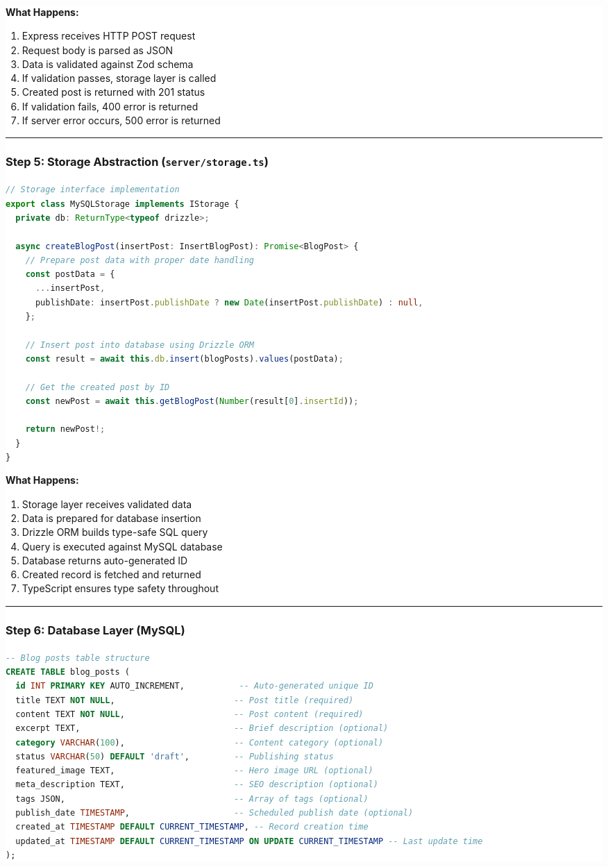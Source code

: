 **What Happens:**
1. Express receives HTTP POST request
2. Request body is parsed as JSON
3. Data is validated against Zod schema
4. If validation passes, storage layer is called
5. Created post is returned with 201 status
6. If validation fails, 400 error is returned
7. If server error occurs, 500 error is returned

---

### Step 5: Storage Abstraction (`server/storage.ts`)
```typescript
// Storage interface implementation
export class MySQLStorage implements IStorage {
  private db: ReturnType<typeof drizzle>;

  async createBlogPost(insertPost: InsertBlogPost): Promise<BlogPost> {
    // Prepare post data with proper date handling
    const postData = {
      ...insertPost,
      publishDate: insertPost.publishDate ? new Date(insertPost.publishDate) : null,
    };
    
    // Insert post into database using Drizzle ORM
    const result = await this.db.insert(blogPosts).values(postData);
    
    // Get the created post by ID
    const newPost = await this.getBlogPost(Number(result[0].insertId));
    
    return newPost!;
  }
}
```

**What Happens:**
1. Storage layer receives validated data
2. Data is prepared for database insertion
3. Drizzle ORM builds type-safe SQL query
4. Query is executed against MySQL database
5. Database returns auto-generated ID
6. Created record is fetched and returned
7. TypeScript ensures type safety throughout

---

### Step 6: Database Layer (MySQL)
```sql
-- Blog posts table structure
CREATE TABLE blog_posts (
  id INT PRIMARY KEY AUTO_INCREMENT,           -- Auto-generated unique ID
  title TEXT NOT NULL,                        -- Post title (required)
  content TEXT NOT NULL,                      -- Post content (required)
  excerpt TEXT,                               -- Brief description (optional)
  category VARCHAR(100),                      -- Content category (optional)
  status VARCHAR(50) DEFAULT 'draft',         -- Publishing status
  featured_image TEXT,                        -- Hero image URL (optional)
  meta_description TEXT,                      -- SEO description (optional)
  tags JSON,                                  -- Array of tags (optional)
  publish_date TIMESTAMP,                     -- Scheduled publish date (optional)
  created_at TIMESTAMP DEFAULT CURRENT_TIMESTAMP, -- Record creation time
  updated_at TIMESTAMP DEFAULT CURRENT_TIMESTAMP ON UPDATE CURRENT_TIMESTAMP -- Last update time
);
```
